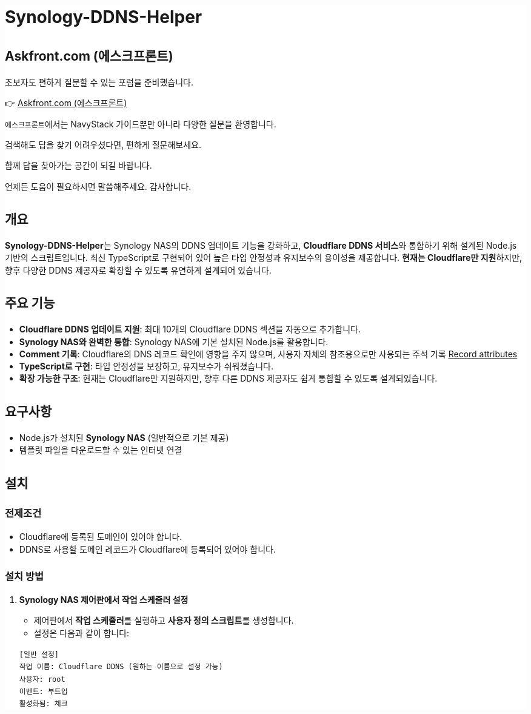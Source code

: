 # Synology-DDNS-Helper

## Askfront.com (에스크프론트)

초보자도 편하게 질문할 수 있는 포럼을 준비했습니다.

👉 [Askfront.com (에스크프론트)](https://askfront.com/?navystack)

`에스크프론트`에서는 NavyStack 가이드뿐만 아니라 다양한 질문을 환영합니다.

검색해도 답을 찾기 어려우셨다면, 편하게 질문해보세요.

함께 답을 찾아가는 공간이 되길 바랍니다.

언제든 도움이 필요하시면 말씀해주세요. 감사합니다.

## 개요

**Synology-DDNS-Helper**는 Synology NAS의 DDNS 업데이트 기능을 강화하고, **Cloudflare DDNS 서비스**와 통합하기 위해 설계된 Node.js 기반의 스크립트입니다. 최신 TypeScript로 구현되어 있어 높은 타입 안정성과 유지보수의 용이성을 제공합니다. **현재는 Cloudflare만 지원**하지만, 향후 다양한 DDNS 제공자로 확장할 수 있도록 유연하게 설계되어 있습니다.

## 주요 기능

- **Cloudflare DDNS 업데이트 지원**: 최대 10개의 Cloudflare DDNS 섹션을 자동으로 추가합니다.
- **Synology NAS와 완벽한 통합**: Synology NAS에 기본 설치된 Node.js를 활용합니다.
- **Comment 기록**: Cloudflare의 DNS 레코드 확인에 영향을 주지 않으며, 사용자 자체의 참조용으로만 사용되는 주석 기록 [Record attributes](https://developers.cloudflare.com/dns/manage-dns-records/reference/record-attributes/)
- **TypeScript로 구현**: 타입 안정성을 보장하고, 유지보수가 쉬워졌습니다.
- **확장 가능한 구조**: 현재는 Cloudflare만 지원하지만, 향후 다른 DDNS 제공자도 쉽게 통합할 수 있도록 설계되었습니다.

## 요구사항

- Node.js가 설치된 **Synology NAS** (일반적으로 기본 제공)
- 템플릿 파일을 다운로드할 수 있는 인터넷 연결

## 설치

### 전제조건

- Cloudflare에 등록된 도메인이 있어야 합니다.
- DDNS로 사용할 도메인 레코드가 Cloudflare에 등록되어 있어야 합니다.

### 설치 방법

1. **Synology NAS 제어판에서 작업 스케줄러 설정**

   - 제어판에서 **작업 스케줄러**를 실행하고 **사용자 정의 스크립트**를 생성합니다.
   - 설정은 다음과 같이 합니다:

   ```
   [일반 설정]
   작업 이름: Cloudflare DDNS (원하는 이름으로 설정 가능)
   사용자: root
   이벤트: 부트업
   활성화됨: 체크
   ```

